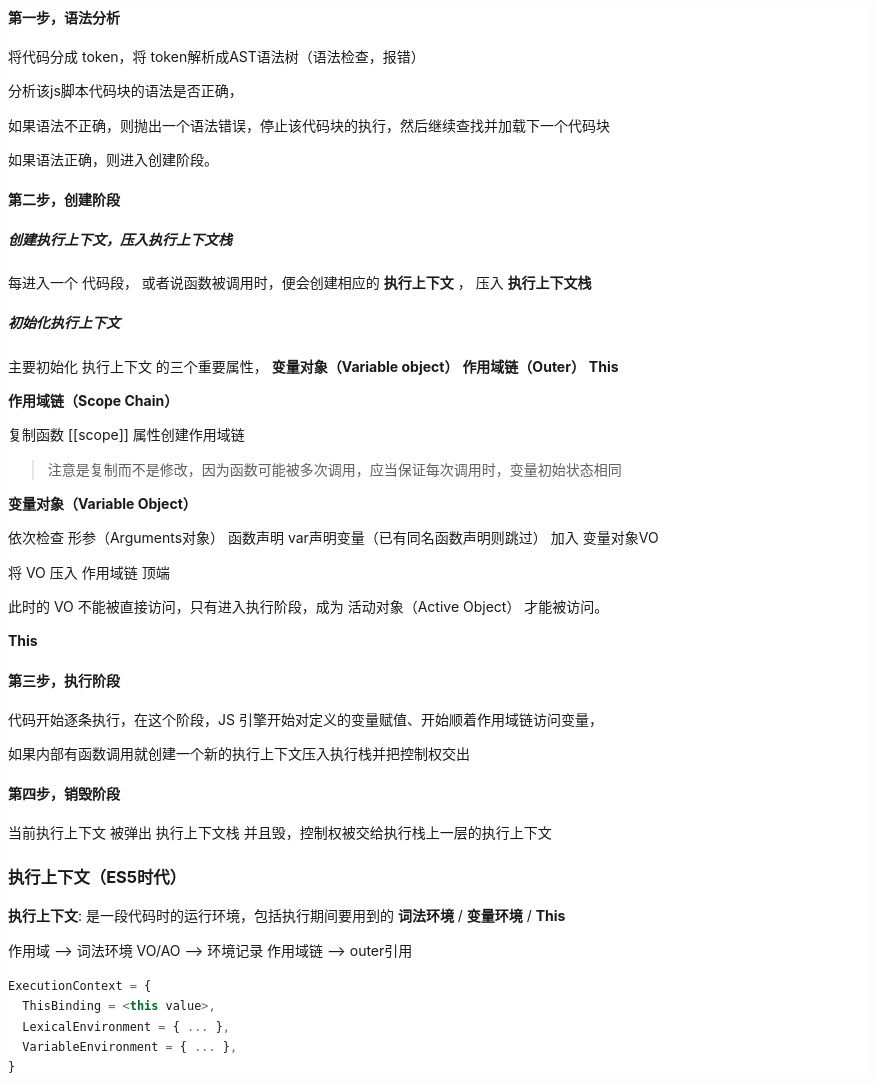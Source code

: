 #### 第一步，语法分析

将代码分成 token，将 token解析成AST语法树（语法检查，报错）

分析该js脚本代码块的语法是否正确，

如果语法不正确，则抛出一个语法错误，停止该代码块的执行，然后继续查找并加载下一个代码块

如果语法正确，则进入创建阶段。

#### 第二步，创建阶段

##### 创建执行上下文，压入执行上下文栈

每进入一个 代码段， 或者说函数被调用时，便会创建相应的 __执行上下文__ ， 压入 __执行上下文栈__

##### 初始化执行上下文

主要初始化 执行上下文 的三个重要属性， __变量对象（Variable object）__ __作用域链（Outer）__ __This__

__作用域链（Scope Chain）__

复制函数 [[scope]] 属性创建作用域链

> 注意是复制而不是修改，因为函数可能被多次调用，应当保证每次调用时，变量初始状态相同

__变量对象（Variable Object）__

依次检查 形参（Arguments对象） 函数声明 var声明变量（已有同名函数声明则跳过） 加入 变量对象VO

将 VO 压入 作用域链 顶端

此时的 VO 不能被直接访问，只有进入执行阶段，成为 活动对象（Active Object） 才能被访问。

__This__

#### 第三步，执行阶段

代码开始逐条执行，在这个阶段，JS 引擎开始对定义的变量赋值、开始顺着作用域链访问变量，

如果内部有函数调用就创建一个新的执行上下文压入执行栈并把控制权交出

#### 第四步，销毁阶段

当前执行上下文 被弹出 执行上下文栈 并且毁，控制权被交给执行栈上一层的执行上下文

### 执行上下文（ES5时代）

__执行上下文__: 是一段代码时的运行环境，包括执行期间要用到的 __词法环境__ / __变量环境__ / __This__

作用域 --> 词法环境
VO/AO --> 环境记录 
作用域链 --> outer引用

```js
ExecutionContext = {
  ThisBinding = <this value>,
  LexicalEnvironment = { ... },
  VariableEnvironment = { ... },
}
```
